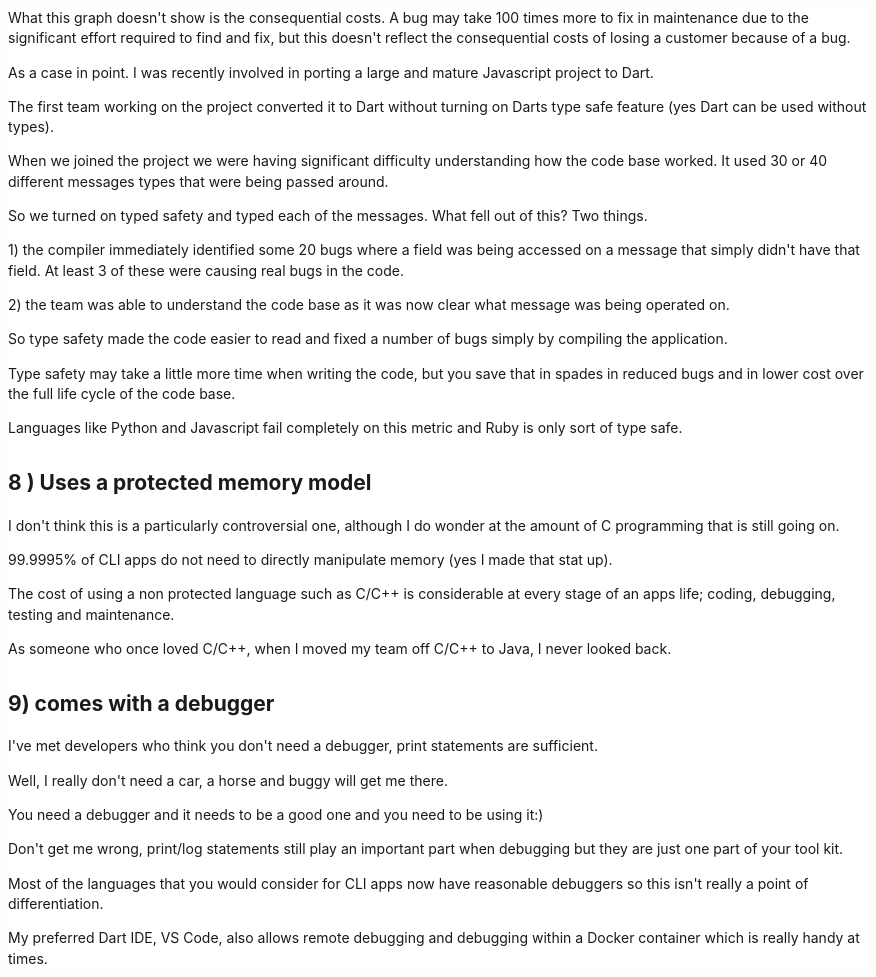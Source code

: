 What this graph doesn't show is the consequential costs. A bug may take 100 times more to fix in maintenance due to the significant effort required to find and fix, but this doesn't reflect the consequential costs of losing a customer because of a bug.&#x20;

As a case in point. I was recently involved in porting a large and mature Javascript project to Dart.

The first team working on the project converted it to Dart without turning on Darts type safe feature (yes Dart can be used without types).

When we joined the project we were having significant difficulty understanding how the code base worked. It used 30 or 40 different messages types that were being passed around.

So we turned on typed safety and typed each of the messages. What fell out of this? Two things.

1\) the compiler immediately identified some 20 bugs where a field was being accessed on a message that simply didn't have that field. At least 3 of these were causing real bugs in the code.

2\) the team was able to understand the code base as it was now clear what message was being operated on.

So type safety made the code easier to read and fixed a number of bugs simply by compiling the application.

Type safety may take a little more time when writing the code, but you save that in spades in reduced bugs and in lower cost over the full life cycle of the code base.

Languages like Python and Javascript fail completely on this metric and Ruby is only sort of type safe.

## 8 ) Uses a protected memory model

I don't think this is a particularly controversial one, although I do wonder at the amount of C programming that is still going on.

99.9995% of CLI apps do not need to directly manipulate memory (yes I made that stat up).&#x20;

The cost of using a non protected language such as C/C++ is considerable at every stage of an apps life;  coding, debugging, testing  and maintenance.

As someone who once loved C/C++, when I moved my team off C/C++ to Java, I never looked back.

## 9) comes with a debugger

I've met developers who think you don't need a debugger, print statements are sufficient.

Well, I really don't need a car, a horse and buggy will get me there.

You need a debugger and it needs to be a good one and you need to be using it:)

Don't get me wrong, print/log statements still play an important part when debugging but they are just one part of your tool kit.

Most of the languages that you would consider for CLI apps now have reasonable debuggers so this isn't really a point of differentiation.

My preferred Dart IDE, VS Code, also allows remote debugging and debugging within a Docker container which is really handy at times.
